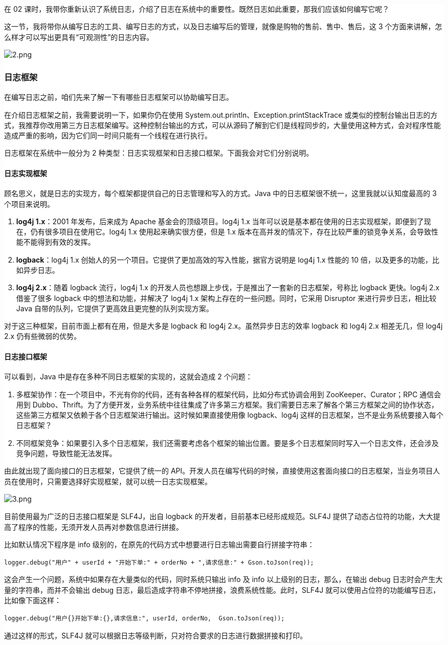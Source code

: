 <p data-nodeid="1277" class="">在 02 课时，我带你重新认识了系统日志，介绍了日志在系统中的重要性。既然日志如此重要，那我们应该如何编写它呢？</p>
<p data-nodeid="1278">这一节，我将带你从编写日志的工具、编写日志的方式，以及日志编写后的管理，就像是购物的售前、售中、售后，这 3 个方面来讲解，怎么样才可以写出更具有“可观测性”的日志内容。</p>
<p data-nodeid="1279"><img src="https://s0.lgstatic.com/i/image/M00/3E/C0/CgqCHl8tHg-AR1niAABq5d5i1-4639.png" alt="2.png" data-nodeid="1401"></p>
<h3 data-nodeid="1280">日志框架</h3>
<p data-nodeid="2236" class="">在编写日志之前，咱们先来了解一下有哪些日志框架可以协助编写日志。</p>


<p data-nodeid="2876" class="">在介绍日志框架之前，我需要说明一下，如果你仍在使用 System.out.println、Exception.printStackTrace 或类似的控制台输出日志的方式，我推荐你改用第三方日志框架编写。这种控制台输出的方式，可以从源码了解到它们是线程同步的，大量使用这种方式，会对程序性能造成严重的影响，因为它们同一时间只能有一个线程在进行执行。</p>

<p data-nodeid="1283">日志框架在系统中一般分为 2 种类型：日志实现框架和日志接口框架。下面我会对它们分别说明。</p>
<h4 data-nodeid="1284">日志实现框架</h4>
<p data-nodeid="1285">顾名思义，就是日志的实现方，每个框架都提供自己的日志管理和写入的方式。Java 中的日志框架很不统一，这里我就以认知度最高的 3 个项目来说明。</p>
<ol data-nodeid="6736">
<li data-nodeid="6737">
<p data-nodeid="6738" class=""><strong data-nodeid="6747">log4j 1.x</strong>：2001 年发布，后来成为 Apache 基金会的顶级项目。log4j 1.x 当年可以说是基本都在使用的日志实现框架，即便到了现在，仍有很多项目在使用它。log4j 1.x 使用起来确实很方便，但是 1.x 版本在高并发的情况下，存在比较严重的锁竞争关系，会导致性能不能得到有效的发挥。</p>
</li>
<li data-nodeid="6739">
<p data-nodeid="6740"><strong data-nodeid="6752">logback</strong>：log4j 1.x 创始人的另一个项目。它提供了更加高效的写入性能，据官方说明是 log4j 1.x 性能的 10 倍，以及更多的功能，比如异步日志。</p>
</li>
<li data-nodeid="6741">
<p data-nodeid="6742"><strong data-nodeid="6757">log4j 2.x</strong>：随着 logback 流行，log4j 1.x 的开发人员也想跟上步伐，于是推出了一套新的日志框架，号称比 logback 更快。log4j 2.x 借鉴了很多 logback 中的想法和功能，并解决了 log4j 1.x 架构上存在的一些问题。同时，它采用 Disruptor 来进行异步日志，相比较 Java 自带的队列，它提供了更高效且更完整的队列实现方案。</p>
</li>
</ol>


<p data-nodeid="1293">对于这三种框架，目前市面上都有在用，但是大多是 logback 和 log4j 2.x。虽然异步日志的效率 logback 和 log4j 2.x 相差无几，但 log4j 2.x 仍有些微弱的优势。</p>
<h4 data-nodeid="1294">日志接口框架</h4>
<p data-nodeid="1295">可以看到，Java 中是存在多种不同日志框架的实现的，这就会造成 2 个问题：</p>
<ol data-nodeid="8041">
<li data-nodeid="8042">
<p data-nodeid="8043" class="">多框架协作：在一个项目中，不光有你的代码，还有各种各样的框架代码，比如分布式协调会用到 ZooKeeper、Curator；RPC 通信会用到 Dubbo、Thrift。为了方便开发，业务系统中往往集成了许多第三方框架。我们需要日志来了解各个第三方框架之间的协作状态，这些第三方框架又依赖于各个日志框架进行输出。这时候如果直接使用像 logback、log4j 这样的日志框架，岂不是业务系统要接入每个日志框架？</p>
</li>
<li data-nodeid="8044">
<p data-nodeid="8045">不同框架竞争：如果要引入多个日志框架，我们还需要考虑各个框架的输出位置。要是多个日志框架同时写入一个日志文件，还会涉及竞争问题，导致性能无法发挥。</p>
</li>
</ol>


<p data-nodeid="1301">由此就出现了面向接口的日志框架，它提供了统一的 API。开发人员在编写代码的时候，直接使用这套面向接口的日志框架，当业务项目人员在使用时，只需要选择好实现框架，就可以统一日志实现框架。</p>
<p data-nodeid="1302"><img src="https://s0.lgstatic.com/i/image/M00/3E/B5/Ciqc1F8tHjOAWiuMAAB_uuNhVnM257.png" alt="3.png" data-nodeid="1431"></p>
<p data-nodeid="1303">目前使用最为广泛的日志接口框架是 SLF4J，出自 logback 的开发者，目前基本已经形成规范。SLF4J 提供了动态占位符的功能，大大提高了程序的性能，无须开发人员再对参数信息进行拼接。</p>
<p data-nodeid="1304">比如默认情况下程序是 info 级别的，在原先的代码方式中想要进行日志输出需要自行拼接字符串：</p>
<pre class="lang-java" data-nodeid="1305"><code data-language="java">logger.debug(<span class="hljs-string">"用户"</span> + userId + <span class="hljs-string">"开始下单:"</span> + orderNo + <span class="hljs-string">",请求信息:"</span> + Gson.toJson(req));
</code></pre>
<p data-nodeid="1306">这会产生一个问题，系统中如果存在大量类似的代码，同时系统只输出 info 及 info 以上级别的日志，那么，在输出 debug 日志时会产生大量的字符串，而并不会输出 debug 日志，最后造成字符串不停地拼接，浪费系统性能。此时，SLF4J 就可以使用占位符的功能编写日志，比如像下面这样：</p>
<pre class="lang-java" data-nodeid="1307"><code data-language="java">logger.debug(<span class="hljs-string">"用户{}开始下单:{},请求信息:"</span>, userId, orderNo,  Gson.toJson(req));
</code></pre>
<p data-nodeid="1308">通过这样的形式，SLF4J 就可以根据日志等级判断，只对符合要求的日志进行数据拼接和打印。</p>